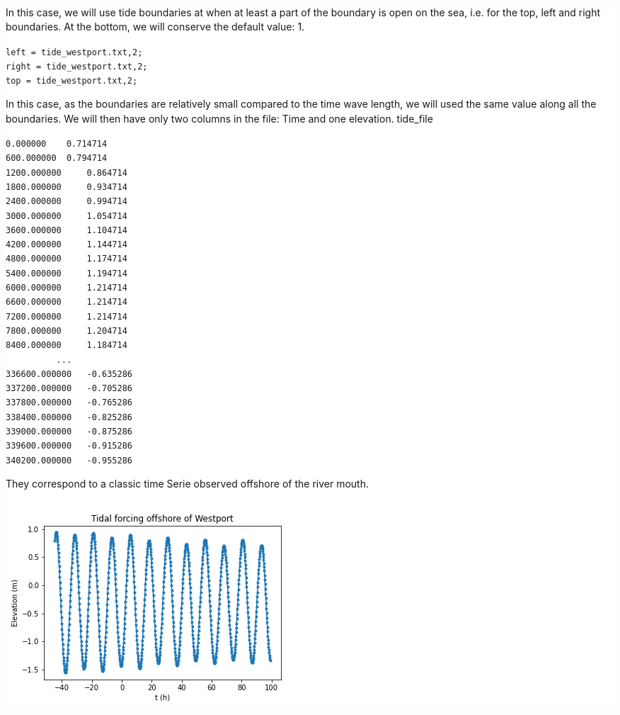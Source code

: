 In this case, we will use tide boundaries at when at least a part of the boundary is open on the sea, i.e. for the top, left and right boundaries.
At the bottom, we will conserve the default value: 1.
``` txt
left = tide_westport.txt,2; 
right = tide_westport.txt,2; 
top = tide_westport.txt,2; 
```

In this case, as the boundaries are relatively small compared to the time wave length, we will used the same value along all the boundaries. We will then have only two columns in the file: Time and one elevation.
tide_file
``` txt "tide_westport.txt"
0.000000 	0.714714 
600.000000 	0.794714 
1200.000000 	0.864714 
1800.000000 	0.934714 
2400.000000 	0.994714 
3000.000000 	1.054714 
3600.000000 	1.104714 
4200.000000 	1.144714 
4800.000000 	1.174714 
5400.000000 	1.194714 
6000.000000 	1.214714 
6600.000000 	1.214714 
7200.000000 	1.214714 
7800.000000 	1.204714 
8400.000000 	1.184714 
          ...
336600.000000 	-0.635286 
337200.000000 	-0.705286 
337800.000000 	-0.765286 
338400.000000 	-0.825286 
339000.000000 	-0.875286 
339600.000000 	-0.915286 
340200.000000 	-0.955286 

```

They correspond to a classic time Serie observed offshore of the river mouth.

![Tide](../figure/tide_westport.png)

